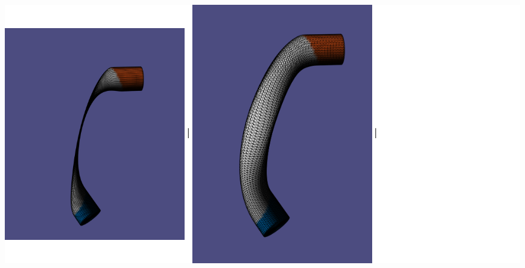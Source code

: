 <img align="center" src="./res/Cylinder_B2.png" width="300"> | <img align="center"  src="./res/Cylinder_S2.png" width="300"> |